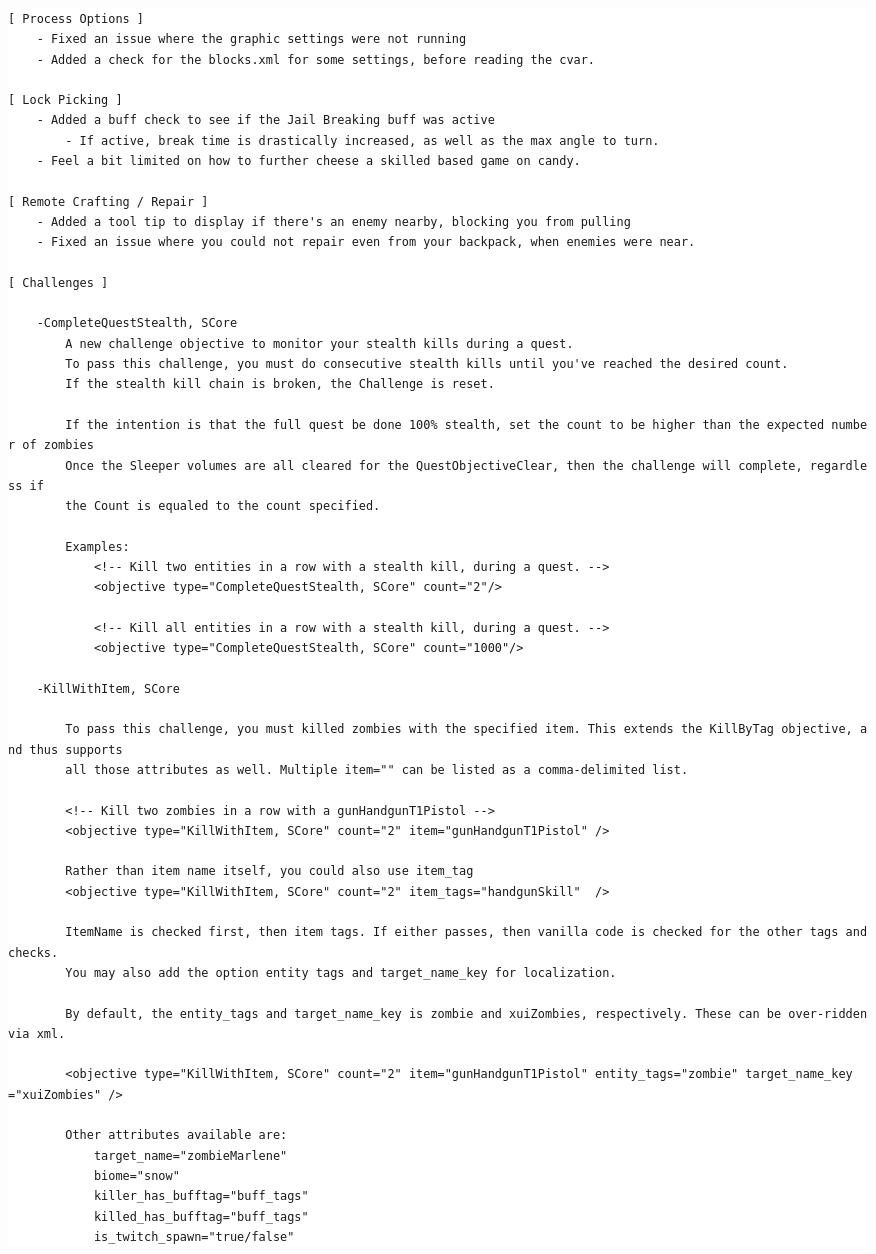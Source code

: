 	[ Process Options ]
		- Fixed an issue where the graphic settings were not running
		- Added a check for the blocks.xml for some settings, before reading the cvar.
	
	[ Lock Picking ]
		- Added a buff check to see if the Jail Breaking buff was active
			- If active, break time is drastically increased, as well as the max angle to turn.
		- Feel a bit limited on how to further cheese a skilled based game on candy.

	[ Remote Crafting / Repair ]
		- Added a tool tip to display if there's an enemy nearby, blocking you from pulling
		- Fixed an issue where you could not repair even from your backpack, when enemies were near.

	[ Challenges ]
  	
		-CompleteQuestStealth, SCore
			A new challenge objective to monitor your stealth kills during a quest.
			To pass this challenge, you must do consecutive stealth kills until you've reached the desired count.
			If the stealth kill chain is broken, the Challenge is reset.

			If the intention is that the full quest be done 100% stealth, set the count to be higher than the expected number of zombies
			Once the Sleeper volumes are all cleared for the QuestObjectiveClear, then the challenge will complete, regardless if
			the Count is equaled to the count specified.

			Examples:
				<!-- Kill two entities in a row with a stealth kill, during a quest. -->
				<objective type="CompleteQuestStealth, SCore" count="2"/>

				<!-- Kill all entities in a row with a stealth kill, during a quest. -->
				<objective type="CompleteQuestStealth, SCore" count="1000"/>

		-KillWithItem, SCore

			To pass this challenge, you must killed zombies with the specified item. This extends the KillByTag objective, and thus supports
			all those attributes as well. Multiple item="" can be listed as a comma-delimited list.

			<!-- Kill two zombies in a row with a gunHandgunT1Pistol -->
			<objective type="KillWithItem, SCore" count="2" item="gunHandgunT1Pistol" />

			Rather than item name itself, you could also use item_tag
			<objective type="KillWithItem, SCore" count="2" item_tags="handgunSkill"  />

			ItemName is checked first, then item tags. If either passes, then vanilla code is checked for the other tags and checks.
			You may also add the option entity tags and target_name_key for localization.

			By default, the entity_tags and target_name_key is zombie and xuiZombies, respectively. These can be over-ridden via xml.

			<objective type="KillWithItem, SCore" count="2" item="gunHandgunT1Pistol" entity_tags="zombie" target_name_key="xuiZombies" />

			Other attributes available are:
				target_name="zombieMarlene"
				biome="snow"
				killer_has_bufftag="buff_tags"
				killed_has_bufftag="buff_tags"
				is_twitch_spawn="true/false"
